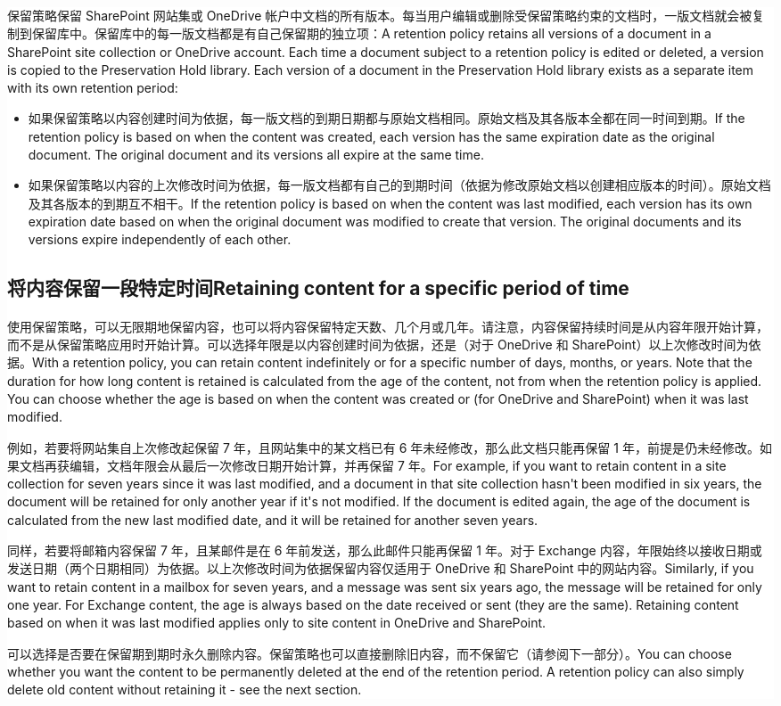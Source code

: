 <span data-ttu-id="5ba69-p123">保留策略保留 SharePoint 网站集或 OneDrive 帐户中文档的所有版本。每当用户编辑或删除受保留策略约束的文档时，一版文档就会被复制到保留库中。保留库中的每一版文档都是有自己保留期的独立项：</span><span class="sxs-lookup"><span data-stu-id="5ba69-p123">A retention policy retains all versions of a document in a SharePoint site collection or OneDrive account. Each time a document subject to a retention policy is edited or deleted, a version is copied to the Preservation Hold library. Each version of a document in the Preservation Hold library exists as a separate item with its own retention period:</span></span>
  
- <span data-ttu-id="5ba69-p124">如果保留策略以内容创建时间为依据，每一版文档的到期日期都与原始文档相同。原始文档及其各版本全都在同一时间到期。</span><span class="sxs-lookup"><span data-stu-id="5ba69-p124">If the retention policy is based on when the content was created, each version has the same expiration date as the original document. The original document and its versions all expire at the same time.</span></span>
    
- <span data-ttu-id="5ba69-p125">如果保留策略以内容的上次修改时间为依据，每一版文档都有自己的到期时间（依据为修改原始文档以创建相应版本的时间）。原始文档及其各版本的到期互不相干。</span><span class="sxs-lookup"><span data-stu-id="5ba69-p125">If the retention policy is based on when the content was last modified, each version has its own expiration date based on when the original document was modified to create that version. The original documents and its versions expire independently of each other.</span></span>
    
## <a name="retaining-content-for-a-specific-period-of-time"></a><span data-ttu-id="5ba69-201">将内容保留一段特定时间</span><span class="sxs-lookup"><span data-stu-id="5ba69-201">Retaining content for a specific period of time</span></span>

<span data-ttu-id="5ba69-p126">使用保留策略，可以无限期地保留内容，也可以将内容保留特定天数、几个月或几年。请注意，内容保留持续时间是从内容年限开始计算，而不是从保留策略应用时开始计算。可以选择年限是以内容创建时间为依据，还是（对于 OneDrive 和 SharePoint）以上次修改时间为依据。</span><span class="sxs-lookup"><span data-stu-id="5ba69-p126">With a retention policy, you can retain content indefinitely or for a specific number of days, months, or years. Note that the duration for how long content is retained is calculated from the age of the content, not from when the retention policy is applied. You can choose whether the age is based on when the content was created or (for OneDrive and SharePoint) when it was last modified.</span></span>
  
<span data-ttu-id="5ba69-p127">例如，若要将网站集自上次修改起保留 7 年，且网站集中的某文档已有 6 年未经修改，那么此文档只能再保留 1 年，前提是仍未经修改。如果文档再获编辑，文档年限会从最后一次修改日期开始计算，并再保留 7 年。</span><span class="sxs-lookup"><span data-stu-id="5ba69-p127">For example, if you want to retain content in a site collection for seven years since it was last modified, and a document in that site collection hasn't been modified in six years, the document will be retained for only another year if it's not modified. If the document is edited again, the age of the document is calculated from the new last modified date, and it will be retained for another seven years.</span></span>
  
<span data-ttu-id="5ba69-p128">同样，若要将邮箱内容保留 7 年，且某邮件是在 6 年前发送，那么此邮件只能再保留 1 年。对于 Exchange 内容，年限始终以接收日期或发送日期（两个日期相同）为依据。以上次修改时间为依据保留内容仅适用于 OneDrive 和 SharePoint 中的网站内容。</span><span class="sxs-lookup"><span data-stu-id="5ba69-p128">Similarly, if you want to retain content in a mailbox for seven years, and a message was sent six years ago, the message will be retained for only one year. For Exchange content, the age is always based on the date received or sent (they are the same). Retaining content based on when it was last modified applies only to site content in OneDrive and SharePoint.</span></span>
  
<span data-ttu-id="5ba69-p129">可以选择是否要在保留期到期时永久删除内容。保留策略也可以直接删除旧内容，而不保留它（请参阅下一部分）。</span><span class="sxs-lookup"><span data-stu-id="5ba69-p129">You can choose whether you want the content to be permanently deleted at the end of the retention period. A retention policy can also simply delete old content without retaining it - see the next section.</span></span>
  